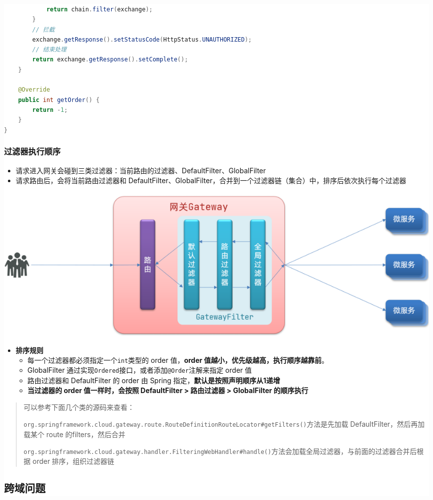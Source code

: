 ```java
            return chain.filter(exchange);
        }
        // 拦截
        exchange.getResponse().setStatusCode(HttpStatus.UNAUTHORIZED);
        // 结束处理
        return exchange.getResponse().setComplete();
    }

    @Override
    public int getOrder() {
        return -1;
    }
}
```

### 过滤器执行顺序

- 请求进入网关会碰到三类过滤器：当前路由的过滤器、DefaultFilter、GlobalFilter
- 请求路由后，会将当前路由过滤器和 DefaultFilter、GlobalFilter，合并到一个过滤器链（集合）中，排序后依次执行每个过滤器

![过滤器执行顺序](pics/image-20211109143351074.png)

- **排序规则**
  - 每一个过滤器都必须指定一个`int`类型的 order 值，**order 值越小，优先级越高，执行顺序越靠前**。
  - GlobalFilter 通过实现`Ordered`接口，或者添加`@Order`注解来指定 order 值
  - 路由过滤器和 DefaultFilter 的 order 由 Spring 指定，**默认是按照声明顺序从1递增**
  - **当过滤器的 order 值一样时，会按照 DefaultFilter > 路由过滤器 > GlobalFilter 的顺序执行**

> 可以参考下面几个类的源码来查看：
>
> `org.springframework.cloud.gateway.route.RouteDefinitionRouteLocator#getFilters()`方法是先加载 DefaultFilter，然后再加载某个 route 的filters，然后合并
>
> `org.springframework.cloud.gateway.handler.FilteringWebHandler#handle()`方法会加载全局过滤器，与前面的过滤器合并后根据 order 排序，组织过滤器链

## 跨域问题
